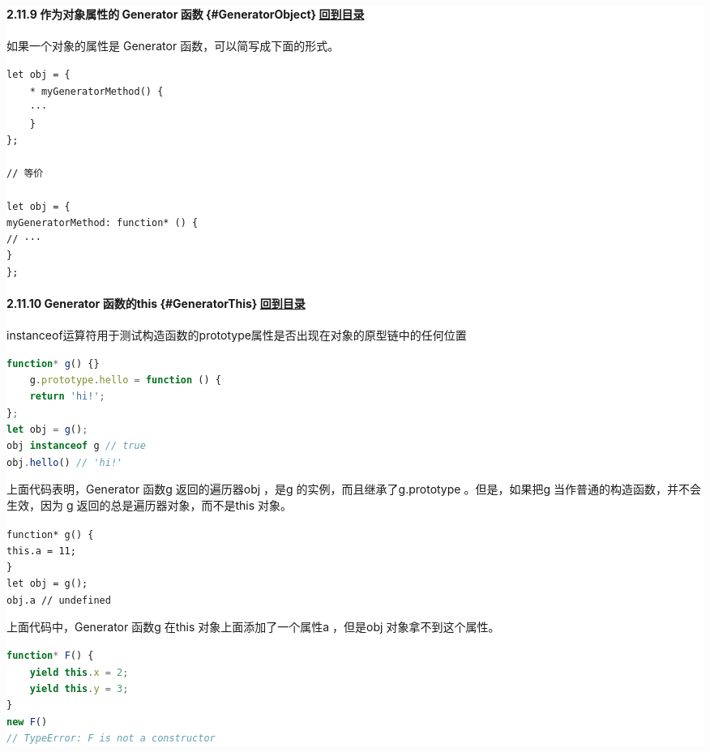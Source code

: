 #### 2.11.9 作为对象属性的 Generator 函数 {#GeneratorObject} [回到目录](#index)

如果一个对象的属性是 Generator 函数，可以简写成下面的形式。

```
let obj = {
    * myGeneratorMethod() {
    ···
    }
};

// 等价

let obj = {
myGeneratorMethod: function* () {
// ···
}
};
```

#### 2.11.10 Generator 函数的this {#GeneratorThis} [回到目录](#index)

instanceof运算符用于测试构造函数的prototype属性是否出现在对象的原型链中的任何位置

```javascript
function* g() {}
    g.prototype.hello = function () {
    return 'hi!';
};
let obj = g();
obj instanceof g // true
obj.hello() // 'hi!'
```

上面代码表明，Generator 函数g 返回的遍历器obj ，是g 的实例，而且继承了g.prototype 。但是，如果把g 当作普通的构造函数，并不会生效，因为
g 返回的总是遍历器对象，而不是this 对象。

```
function* g() {
this.a = 11;
}
let obj = g();
obj.a // undefined
```

上面代码中，Generator 函数g 在this 对象上面添加了一个属性a ，但是obj 对象拿不到这个属性。

```javascript
function* F() {
    yield this.x = 2;
    yield this.y = 3;
}
new F()
// TypeError: F is not a constructor
```
